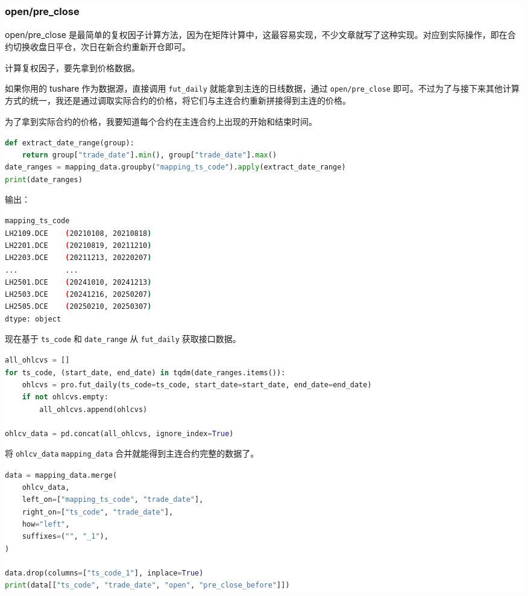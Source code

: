 ### open/pre_close

open/pre_close 是最简单的复权因子计算方法，因为在矩阵计算中，这最容易实现，不少文章就写了这种实现。对应到实际操作，即在合约切换收盘日平仓，次日在新合约重新开仓即可。

计算复权因子，要先拿到价格数据。

如果你用的 tushare 作为数据源，直接调用 `fut_daily` 就能拿到主连的日线数据，通过 `open/pre_close` 即可。不过为了与接下来其他计算方式的统一，我还是通过调取实际合约的价格，将它们与主连合约重新拼接得到主连的价格。

为了拿到实际合约的价格，我要知道每个合约在主连合约上出现的开始和结束时间。

```python
def extract_date_range(group):
    return group["trade_date"].min(), group["trade_date"].max()
date_ranges = mapping_data.groupby("mapping_ts_code").apply(extract_date_range)
print(date_ranges)
```

输出：

```bash
mapping_ts_code
LH2109.DCE    (20210108, 20210818)
LH2201.DCE    (20210819, 20211210)
LH2203.DCE    (20211213, 20220207)
...           ...
LH2501.DCE    (20241010, 20241213)
LH2503.DCE    (20241216, 20250207)
LH2505.DCE    (20250210, 20250307)
dtype: object
```

现在基于 `ts_code` 和 `date_range` 从 `fut_daily` 获取接口数据。

```python
all_ohlcvs = []
for ts_code, (start_date, end_date) in tqdm(date_ranges.items()):
    ohlcvs = pro.fut_daily(ts_code=ts_code, start_date=start_date, end_date=end_date)
    if not ohlcvs.empty:
        all_ohlcvs.append(ohlcvs)

ohlcv_data = pd.concat(all_ohlcvs, ignore_index=True)
```

将 `ohlcv_data` `mapping_data` 合并就能得到主连合约完整的数据了。

```python
data = mapping_data.merge(
    ohlcv_data,
    left_on=["mapping_ts_code", "trade_date"],
    right_on=["ts_code", "trade_date"],
    how="left",
    suffixes=("", "_1"),
)

data.drop(columns=["ts_code_1"], inplace=True)
print(data[["ts_code", "trade_date", "open", "pre_close_before"]])
```
